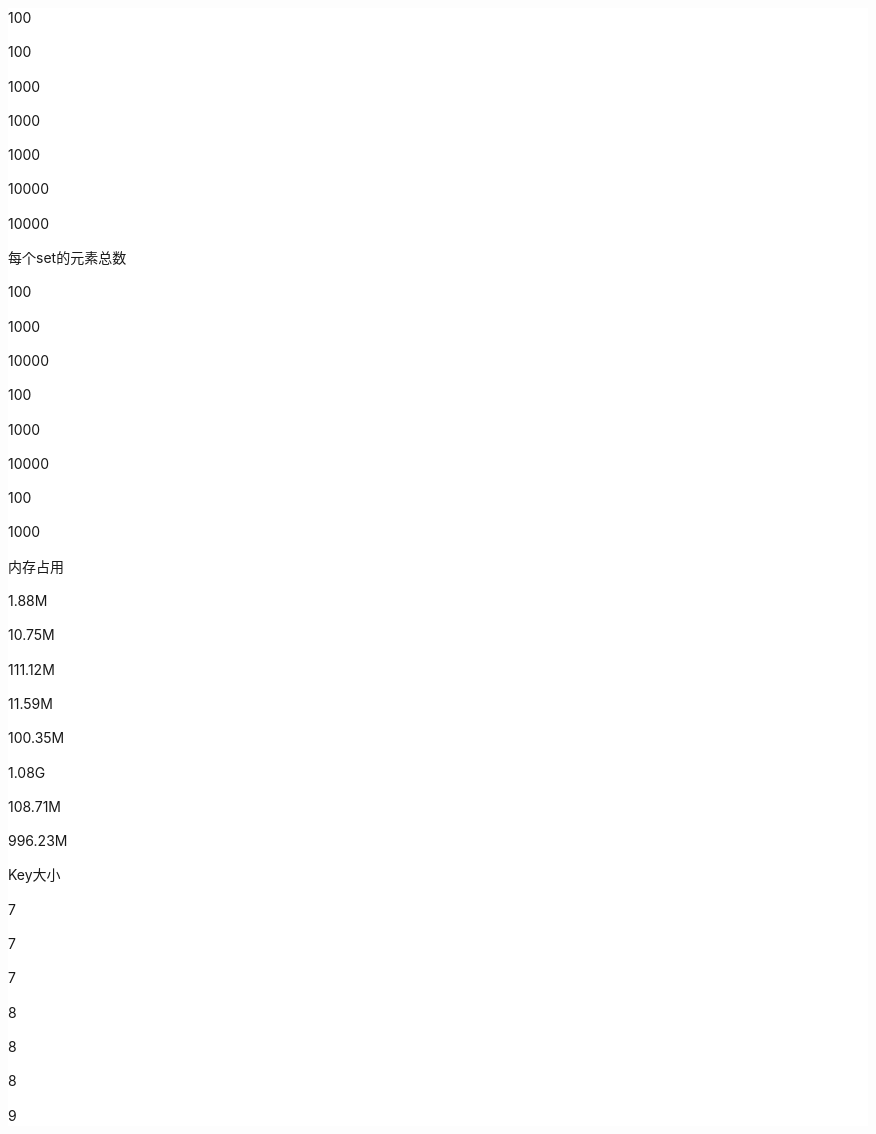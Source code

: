 100

100

1000

1000

1000

10000

10000

每个set的元素总数

100

1000

10000

100

1000

10000

100

1000

内存占用

1.88M

10.75M

111.12M

11.59M

100.35M

1.08G

108.71M

996.23M

Key大小

7

7

7

8

8

8

9
